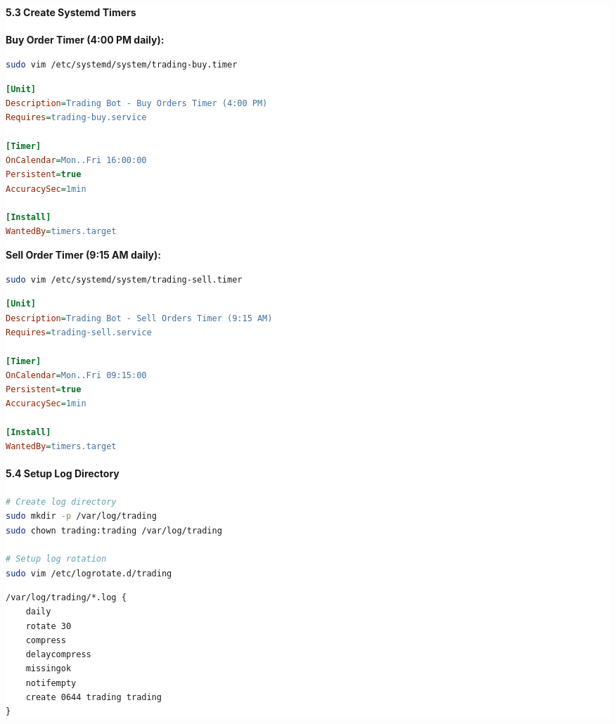 #### 5.3 Create Systemd Timers

**Buy Order Timer (4:00 PM daily):**
```bash
sudo vim /etc/systemd/system/trading-buy.timer
```

```ini
[Unit]
Description=Trading Bot - Buy Orders Timer (4:00 PM)
Requires=trading-buy.service

[Timer]
OnCalendar=Mon..Fri 16:00:00
Persistent=true
AccuracySec=1min

[Install]
WantedBy=timers.target
```

**Sell Order Timer (9:15 AM daily):**
```bash
sudo vim /etc/systemd/system/trading-sell.timer
```

```ini
[Unit]
Description=Trading Bot - Sell Orders Timer (9:15 AM)
Requires=trading-sell.service

[Timer]
OnCalendar=Mon..Fri 09:15:00
Persistent=true
AccuracySec=1min

[Install]
WantedBy=timers.target
```

#### 5.4 Setup Log Directory

```bash
# Create log directory
sudo mkdir -p /var/log/trading
sudo chown trading:trading /var/log/trading

# Setup log rotation
sudo vim /etc/logrotate.d/trading
```

```
/var/log/trading/*.log {
    daily
    rotate 30
    compress
    delaycompress
    missingok
    notifempty
    create 0644 trading trading
}
```
